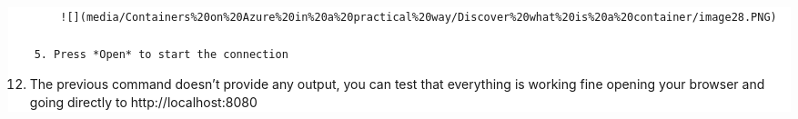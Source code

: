             ![](media/Containers%20on%20Azure%20in%20a%20practical%20way/Discover%20what%20is%20a%20container/image28.PNG)

        5. Press *Open* to start the connection

12.  The previous command doesn’t provide any output, you can test that
    everything is working fine opening your browser and going directly to
    http://localhost:8080
